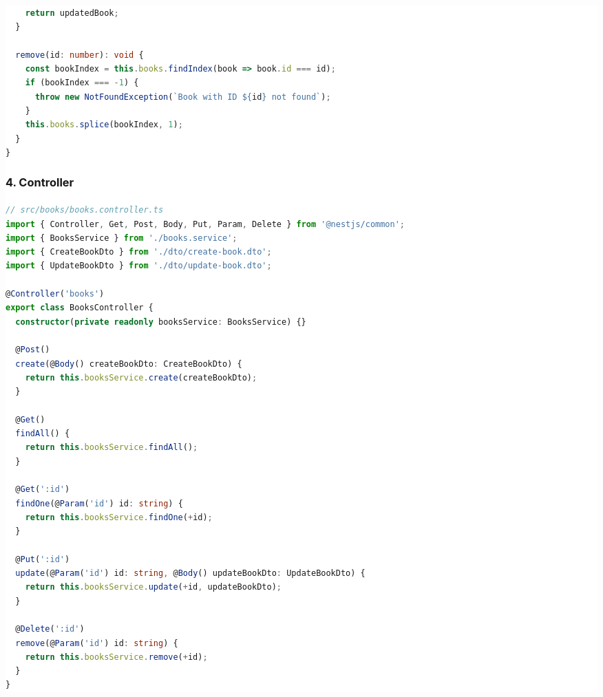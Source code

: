```typescript
    return updatedBook;
  }

  remove(id: number): void {
    const bookIndex = this.books.findIndex(book => book.id === id);
    if (bookIndex === -1) {
      throw new NotFoundException(`Book with ID ${id} not found`);
    }
    this.books.splice(bookIndex, 1);
  }
}
```

### 4. Controller

```typescript
// src/books/books.controller.ts
import { Controller, Get, Post, Body, Put, Param, Delete } from '@nestjs/common';
import { BooksService } from './books.service';
import { CreateBookDto } from './dto/create-book.dto';
import { UpdateBookDto } from './dto/update-book.dto';

@Controller('books')
export class BooksController {
  constructor(private readonly booksService: BooksService) {}

  @Post()
  create(@Body() createBookDto: CreateBookDto) {
    return this.booksService.create(createBookDto);
  }

  @Get()
  findAll() {
    return this.booksService.findAll();
  }

  @Get(':id')
  findOne(@Param('id') id: string) {
    return this.booksService.findOne(+id);
  }

  @Put(':id')
  update(@Param('id') id: string, @Body() updateBookDto: UpdateBookDto) {
    return this.booksService.update(+id, updateBookDto);
  }

  @Delete(':id')
  remove(@Param('id') id: string) {
    return this.booksService.remove(+id);
  }
}
```
